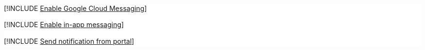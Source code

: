 [!INCLUDE [Enable Google Cloud Messaging](../../includes/mobile-engagement-enable-google-cloud-messaging.md)]

[!INCLUDE [Enable in-app messaging](../../includes/mobile-engagement-android-send-push.md)]

[!INCLUDE [Send notification from portal](../../includes/mobile-engagement-android-send-push-from-portal.md)]


[1]: ./media/mobile-engagement-xamarin-android-get-started/1.png
[2]: ./media/mobile-engagement-xamarin-android-get-started/2.png
[3]: ./media/mobile-engagement-xamarin-android-get-started/3.png
[4]: ./media/mobile-engagement-xamarin-android-get-started/4.png
[5]: ./media/mobile-engagement-xamarin-android-get-started/5.png
[6]: ./media/mobile-engagement-xamarin-android-get-started/6.png
